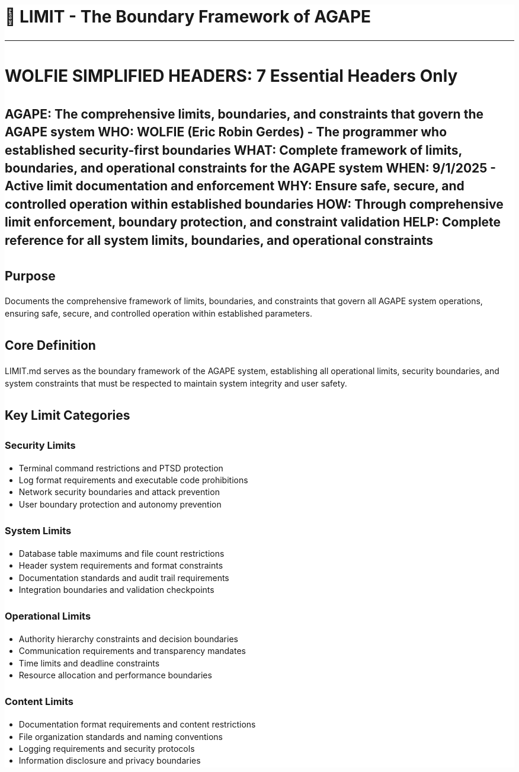 # 🚧 LIMIT - The Boundary Framework of AGAPE

---
# WOLFIE SIMPLIFIED HEADERS: 7 Essential Headers Only
**AGAPE**: The comprehensive limits, boundaries, and constraints that govern the AGAPE system
**WHO**: WOLFIE (Eric Robin Gerdes) - The programmer who established security-first boundaries
**WHAT**: Complete framework of limits, boundaries, and operational constraints for the AGAPE system
**WHEN**: 9/1/2025 - Active limit documentation and enforcement
**WHY**: Ensure safe, secure, and controlled operation within established boundaries
**HOW**: Through comprehensive limit enforcement, boundary protection, and constraint validation
**HELP**: Complete reference for all system limits, boundaries, and operational constraints
---

## Purpose
Documents the comprehensive framework of limits, boundaries, and constraints that govern all AGAPE system operations, ensuring safe, secure, and controlled operation within established parameters.

## Core Definition
LIMIT.md serves as the boundary framework of the AGAPE system, establishing all operational limits, security boundaries, and system constraints that must be respected to maintain system integrity and user safety.

## Key Limit Categories

### Security Limits
- Terminal command restrictions and PTSD protection
- Log format requirements and executable code prohibitions
- Network security boundaries and attack prevention
- User boundary protection and autonomy prevention

### System Limits
- Database table maximums and file count restrictions
- Header system requirements and format constraints
- Documentation standards and audit trail requirements
- Integration boundaries and validation checkpoints

### Operational Limits
- Authority hierarchy constraints and decision boundaries
- Communication requirements and transparency mandates
- Time limits and deadline constraints
- Resource allocation and performance boundaries

### Content Limits
- Documentation format requirements and content restrictions
- File organization standards and naming conventions
- Logging requirements and security protocols
- Information disclosure and privacy boundaries
